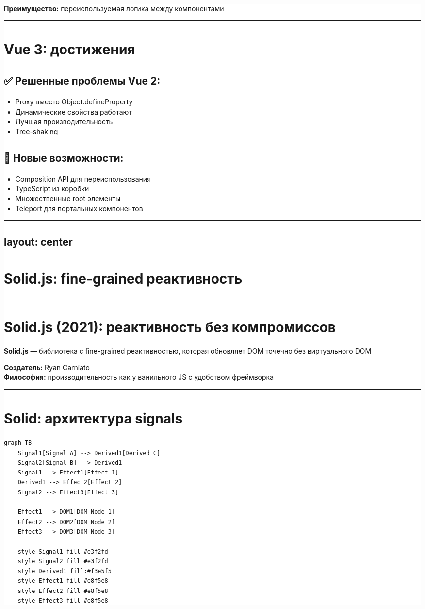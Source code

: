 **Преимущество:** переиспользуемая логика между компонентами

---

# Vue 3: достижения

## ✅ Решенные проблемы Vue 2:
- Proxy вместо Object.defineProperty
- Динамические свойства работают
- Лучшая производительность
- Tree-shaking

## 🚀 Новые возможности:
- Composition API для переиспользования
- TypeScript из коробки
- Множественные root элементы
- Teleport для портальных компонентов

---
layout: center
---

# Solid.js: fine-grained реактивность

---

# Solid.js (2021): реактивность без компромиссов

<div class="definition-box">

**Solid.js** — библиотека с fine-grained реактивностью, которая обновляет DOM точечно без виртуального DOM

</div>

**Создатель:** Ryan Carniato  
**Философия:** производительность как у ванильного JS с удобством фреймворка

---

# Solid: архитектура signals

```mermaid
graph TB
    Signal1[Signal A] --> Derived1[Derived C]
    Signal2[Signal B] --> Derived1
    Signal1 --> Effect1[Effect 1]
    Derived1 --> Effect2[Effect 2]
    Signal2 --> Effect3[Effect 3]
    
    Effect1 --> DOM1[DOM Node 1]
    Effect2 --> DOM2[DOM Node 2]
    Effect3 --> DOM3[DOM Node 3]
    
    style Signal1 fill:#e3f2fd
    style Signal2 fill:#e3f2fd
    style Derived1 fill:#f3e5f5
    style Effect1 fill:#e8f5e8
    style Effect2 fill:#e8f5e8
    style Effect3 fill:#e8f5e8
```
